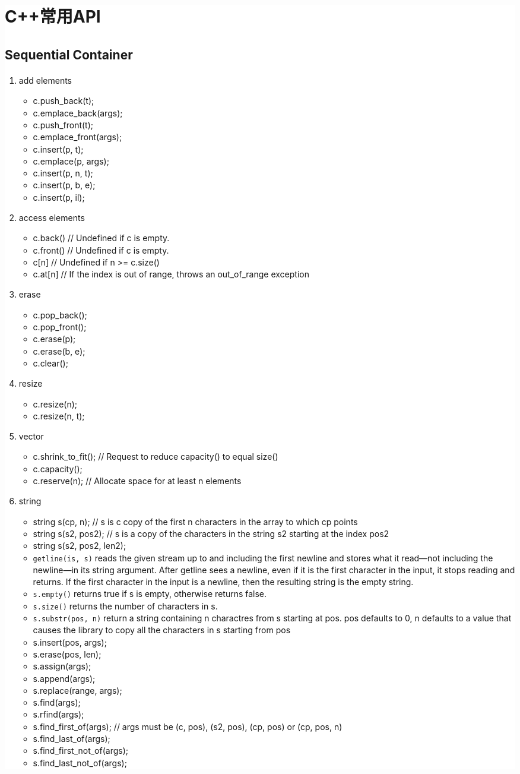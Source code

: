 # C++常用API

## Sequential Container

1. add elements
    - c.push_back(t);
    - c.emplace_back(args);
    - c.push_front(t);
    - c.emplace_front(args);
    - c.insert(p, t);
    - c.emplace(p, args);
    - c.insert(p, n, t);
    - c.insert(p, b, e);
    - c.insert(p, il);

2. access elements
    - c.back()   // Undefined if c is empty. 
    - c.front()  // Undefined if c is empty. 
    - c[n]       // Undefined if n >= c.size()
    - c.at[n]    // If the index is out of range, throws an out_of_range exception

3. erase
    - c.pop_back();
    - c.pop_front();
    - c.erase(p);
    - c.erase(b, e);
    - c.clear();

4. resize
    - c.resize(n);
    - c.resize(n, t);

5. vector
    - c.shrink_to_fit();  // Request to reduce capacity() to equal size()
    - c.capacity();
    - c.reserve(n);  // Allocate space for at least n elements

6. string
    - string s(cp, n);  // s is c copy of the first n characters in the array to which cp points
    - string s(s2, pos2);  // s is a copy of the characters in the string s2 starting at the index pos2
    - string s(s2, pos2, len2);
    - `getline(is, s)` reads the given stream up to and including the first newline and stores what it read—not including the newline—in its string argument. After getline sees a newline, even if it is the first character in the input, it stops reading and returns. If the first character in the input is a newline, then the resulting string is the empty string.
    - `s.empty()` returns true if s is empty, otherwise returns false.
    - `s.size()` returns the number of characters in s.
    - `s.substr(pos, n)` return a string containing n charactres from s starting at pos. pos defaults to 0, n defaults to a value that causes the library to copy all the characters in s starting from pos
    - s.insert(pos, args);
    - s.erase(pos, len);
    - s.assign(args);
    - s.append(args);
    - s.replace(range, args);
    - s.find(args);
    - s.rfind(args);
    - s.find_first_of(args); // args must be (c, pos), (s2, pos), (cp, pos) or (cp, pos, n)
    - s.find_last_of(args);
    - s.find_first_not_of(args);
    - s.find_last_not_of(args);
